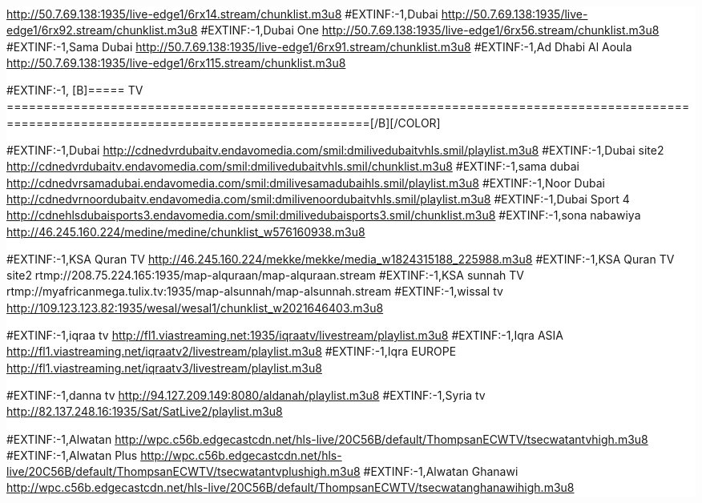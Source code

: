 http://50.7.69.138:1935/live-edge1/6rx14.stream/chunklist.m3u8
#EXTINF:-1,Dubai
http://50.7.69.138:1935/live-edge1/6rx92.stream/chunklist.m3u8
#EXTINF:-1,Dubai One
http://50.7.69.138:1935/live-edge1/6rx56.stream/chunklist.m3u8
#EXTINF:-1,Sama Dubai
http://50.7.69.138:1935/live-edge1/6rx91.stream/chunklist.m3u8
#EXTINF:-1,Ad Dhabi Al Aoula
http://50.7.69.138:1935/live-edge1/6rx115.stream/chunklist.m3u8
   
#EXTINF:-1, [B]===== TV =============================================================================================================================================[/B][/COLOR]
 
 
#EXTINF:-1,Dubai
http://cdnedvrdubaitv.endavomedia.com/smil:dmilivedubaitvhls.smil/playlist.m3u8
#EXTINF:-1,Dubai site2
http://cdnedvrdubaitv.endavomedia.com/smil:dmilivedubaitvhls.smil/chunklist.m3u8
#EXTINF:-1,sama dubai
http://cdnedvrsamadubai.endavomedia.com/smil:dmilivesamadubaihls.smil/playlist.m3u8
#EXTINF:-1,Noor Dubai
http://cdnedvrnoordubaitv.endavomedia.com/smil:dmilivenoordubaitvhls.smil/playlist.m3u8
#EXTINF:-1,Dubai Sport 4
http://cdnehlsdubaisports3.endavomedia.com/smil:dmilivedubaisports3.smil/chunklist.m3u8
#EXTINF:-1,sona nabawiya
http://46.245.160.224/medine/medine/chunklist_w576160938.m3u8
 
#EXTINF:-1,KSA Quran TV
http://46.245.160.224/mekke/mekke/media_w1824315188_225988.m3u8
#EXTINF:-1,KSA Quran TV site2
rtmp://208.75.224.165:1935/map-alquraan/map-alquraan.stream
#EXTINF:-1,KSA sunnah TV
rtmp://myafricanmega.tulix.tv:1935/map-alsunnah/map-alsunnah.stream
#EXTINF:-1,wissal tv
http://109.123.123.82:1935/wesal/wesal1/chunklist_w2021646403.m3u8
 
#EXTINF:-1,iqraa tv
http://fl1.viastreaming.net:1935/iqraatv/livestream/playlist.m3u8
#EXTINF:-1,Iqra ASIA
http://fl1.viastreaming.net/iqraatv2/livestream/playlist.m3u8
#EXTINF:-1,Iqra EUROPE
http://fl1.viastreaming.net/iqraatv3/livestream/playlist.m3u8
 
#EXTINF:-1,danna tv
http://94.127.209.149:8080/aldanah/playlist.m3u8
#EXTINF:-1,Syria tv
http://82.137.248.16:1935/Sat/SatLive2/playlist.m3u8
 
#EXTINF:-1,Alwatan
http://wpc.c56b.edgecastcdn.net/hls-live/20C56B/default/ThompsanECWTV/tsecwatantvhigh.m3u8
#EXTINF:-1,Alwatan Plus
http://wpc.c56b.edgecastcdn.net/hls-live/20C56B/default/ThompsanECWTV/tsecwatantvplushigh.m3u8
#EXTINF:-1,Alwatan Ghanawi
http://wpc.c56b.edgecastcdn.net/hls-live/20C56B/default/ThompsanECWTV/tsecwatanghanawihigh.m3u8
 